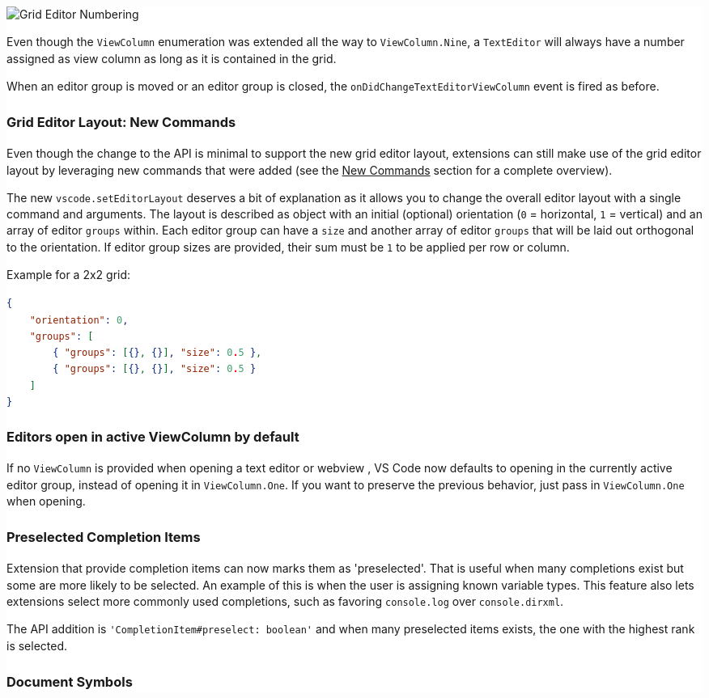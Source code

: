 ![Grid Editor Numbering](images/1_25/grid-numbering.png)

Even though the `ViewColumn` enumeration was extended all the way to
`ViewColumn.Nine`, a `TextEditor` will always have a number assigned as view
column as long as it is contained in the grid.

When an editor group is moved or an editor group is closed, the
`onDidChangeTextEditorViewColumn` event is fired as before.

### Grid Editor Layout: New Commands

Even though the change to the API is minimal to support the new grid editor
layout, extensions can still make use of the grid editor layout by leveraging
new commands that were added (see the [New Commands](#new-commands) section for
a complete overview).

The new `vscode.setEditorLayout` deserves a bit of explanation as it allows you
to change the overall editor layout with a single command and arguments. The
layout is described as object with an initial (optional) orientation (`0` =
horizontal, `1` = vertical) and an array of editor `groups` within. Each editor
group can have a `size` and another array of editor `groups` that will be laid
out orthogonal to the orientation. If editor group sizes are provided, their sum
must be `1` to be applied per row or column.

Example for a 2x2 grid:

```json
{
	"orientation": 0,
	"groups": [
		{ "groups": [{}, {}], "size": 0.5 },
		{ "groups": [{}, {}], "size": 0.5 }
	]
}
```

### Editors open in active ViewColumn by default

If no `ViewColumn` is provided when opening a text editor or webview , VS Code
now defaults to opening in the currently active editor group, instead of opening
it in `ViewColumn.One`. If you want to preserve the previous behavior, just pass
in `ViewColumn.One` when opening.

### Preselected Completion Items

Extension that provide completion items can now marks them as 'preselected'.
That is useful when many completions exist but some are more likely to be
selected. An example of this is when the user is assigning known variable types.
This feature also lets extensions select more commonly used completions, such as
favoring `console.log` over `console.dirxml`.

The API addition is `'CompletionItem#preselect: boolean'` and when many
preselected items exists, the one with the highest rank is selected.

### Document Symbols
